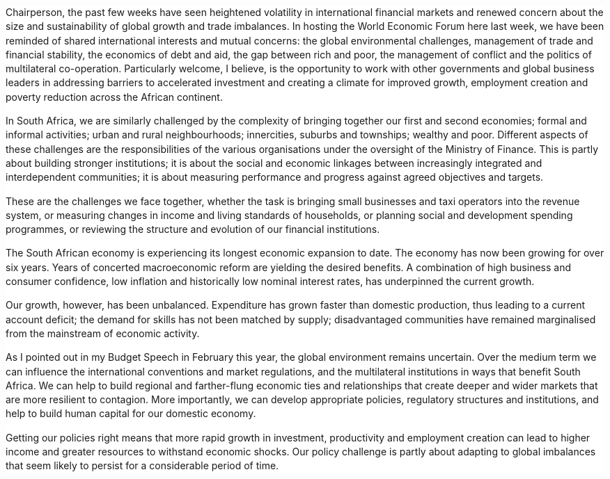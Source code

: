 Chairperson, the past few weeks have seen heightened volatility in
international financial markets and renewed concern about the size and
sustainability of global growth and trade imbalances. In hosting the World
Economic Forum here last week, we have been reminded of shared
international interests and mutual concerns: the global environmental
challenges, management of trade and financial stability, the economics of
debt and aid, the gap between rich and poor, the management of conflict and
the politics of multilateral co-operation. Particularly welcome, I believe,
is the opportunity to work with other governments and global business
leaders in addressing barriers to accelerated investment and creating a
climate for improved growth, employment creation and poverty reduction
across the African continent.

In South Africa, we are similarly challenged by the complexity of bringing
together our first and second economies; formal and informal activities;
urban and rural neighbourhoods; innercities, suburbs and townships; wealthy
and poor. Different aspects of these challenges are the responsibilities of
the various organisations under the oversight of the Ministry of Finance.
This is partly about building stronger institutions; it is about the social
and economic linkages between increasingly integrated and interdependent
communities; it is about measuring performance and progress against agreed
objectives and targets.

These are the challenges we face together, whether the task is bringing
small businesses and taxi operators into the revenue system, or measuring
changes in income and living standards of households, or planning social
and development spending programmes, or reviewing the structure and
evolution of our financial institutions.

The South African economy is experiencing its longest economic expansion to
date. The economy has now been growing for over six years. Years of
concerted macroeconomic reform are yielding the desired benefits. A
combination of high business and consumer confidence, low inflation and
historically low nominal interest rates, has underpinned the current
growth.

Our growth, however, has been unbalanced. Expenditure has grown faster than
domestic production, thus leading to a current account deficit; the demand
for skills has not been matched by supply; disadvantaged communities have
remained marginalised from the mainstream of economic activity.

As I pointed out in my Budget Speech in February this year, the global
environment remains uncertain. Over the medium term we can influence the
international conventions and market regulations, and the multilateral
institutions in ways that benefit South Africa. We can help to build
regional and farther-flung economic ties and relationships that create
deeper and wider markets that are more resilient to contagion. More
importantly, we can develop appropriate policies, regulatory structures and
institutions, and help to build human capital for our domestic economy.

Getting our policies right means that more rapid growth in investment,
productivity and employment creation can lead to higher income and greater
resources to withstand economic shocks. Our policy challenge is partly
about adapting to global imbalances that seem likely to persist for a
considerable period of time.

